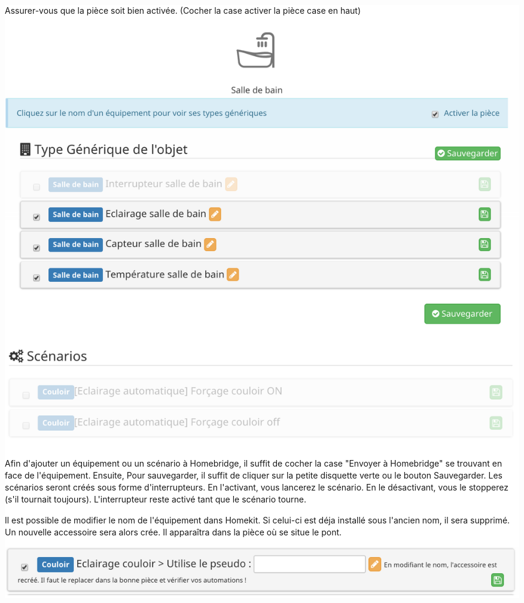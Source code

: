 Assurer-vous que la pièce soit bien activée. (Cocher la case activer la pièce case en haut)

![choix-acc](../images/choix-acc.png)

![scenario](../images/scenario.png)

Afin d'ajouter un équipement ou un scénario à Homebridge, il suffit de cocher la case "Envoyer à Homebridge" se trouvant en face de l'équipement. Ensuite, Pour sauvegarder, il suffit de cliquer sur la petite disquette verte ou le bouton Sauvegarder.
Les scénarios seront créés sous forme d'interrupteurs. En l'activant, vous lancerez le scénario. En le désactivant, vous le stopperez (s'il tournait toujours). L'interrupteur reste activé tant que le scénario tourne.

Il est possible de modifier le nom de l'équipement dans Homekit. Si celui-ci est déja installé sous l'ancien nom, il sera supprimé. Un nouvelle accessoire sera alors crée. Il apparaîtra dans la pièce où se situe le pont.

![newid](../images/newid.png)
